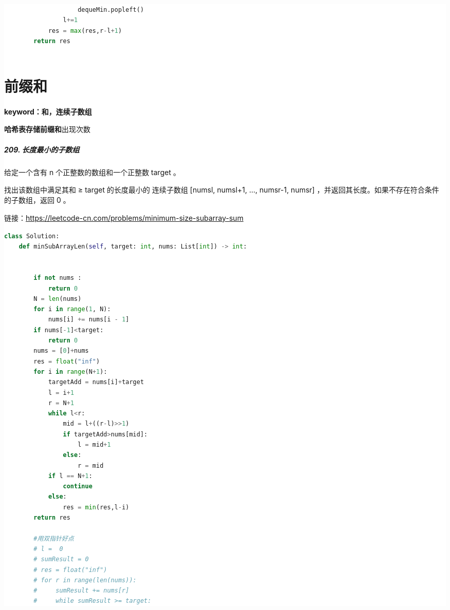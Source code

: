 ```python
                    dequeMin.popleft()
                l+=1
            res = max(res,r-l+1)
        return res
            
```











# 前缀和

**keyword：和，连续子数组**

**哈希表存储前缀和**出现次数



##### 209. 长度最小的子数组

给定一个含有 n 个正整数的数组和一个正整数 target 。

找出该数组中满足其和 ≥ target 的长度最小的 连续子数组 [numsl, numsl+1, ..., numsr-1, numsr] ，并返回其长度。如果不存在符合条件的子数组，返回 0 。


链接：https://leetcode-cn.com/problems/minimum-size-subarray-sum

```python
class Solution:
    def minSubArrayLen(self, target: int, nums: List[int]) -> int:
       

        if not nums : 
            return 0
        N = len(nums)
        for i in range(1, N):
            nums[i] += nums[i - 1]
        if nums[-1]<target:
            return 0
        nums = [0]+nums
        res = float("inf")
        for i in range(N+1):
            targetAdd = nums[i]+target
            l = i+1
            r = N+1
            while l<r:
                mid = l+((r-l)>>1)
                if targetAdd>nums[mid]:
                    l = mid+1
                else:
                    r = mid
            if l == N+1:
                continue
            else:
                res = min(res,l-i)
        return res
    
    	#用双指针好点
     	# l =  0
        # sumResult = 0
        # res = float("inf")
        # for r in range(len(nums)):
        #     sumResult += nums[r]
        #     while sumResult >= target:
```
